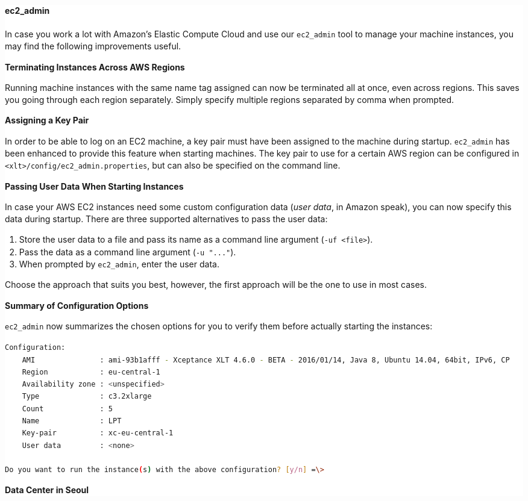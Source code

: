 #### ec2\_admin

In case you work a lot with Amazon’s Elastic Compute Cloud and use our
`ec2_admin` tool to manage your machine instances, you may find the
following improvements useful.

**Terminating Instances Across AWS Regions**

Running machine instances with the same name tag assigned can now be
terminated all at once, even across regions. This saves you going
through each region separately. Simply specify multiple regions
separated by comma when prompted.

**Assigning a Key Pair**

In order to be able to log on an EC2 machine, a key pair must have been
assigned to the machine during startup. `ec2_admin` has been enhanced to
provide this feature when starting machines. The key pair to use for a
certain AWS region can be configured in
`<xlt>/config/ec2_admin.properties`, but can also be specified on the
command line.

**Passing User Data When Starting Instances**

In case your AWS EC2 instances need some custom configuration data
(*user data*, in Amazon speak), you can now specify this data during
startup. There are three supported alternatives to pass the user data:

1.  Store the user data to a file and pass its name as a command line
    argument (`-uf <file>`).
2.  Pass the data as a command line argument (`-u "..."`).
3.  When prompted by `ec2_admin`, enter the user data.

Choose the approach that suits you best, however, the first approach
will be the one to use in most cases.

**Summary of Configuration Options**

`ec2_admin` now summarizes the chosen options for you to verify them
before actually starting the instances:

```bash
Configuration:  
	AMI 			  : ami-93b1afff - Xceptance XLT 4.6.0 - BETA - 2016/01/14, Java 8, Ubuntu 14.04, 64bit, IPv6, CP  
	Region 			  : eu-central-1  
	Availability zone : <unspecified>  
	Type 			  : c3.2xlarge  
	Count 			  : 5  
	Name 			  : LPT  
	Key-pair 		  : xc-eu-central-1  
	User data 		  : <none>

Do you want to run the instance(s) with the above configuration? [y/n] =\>
```

**Data Center in Seoul**
